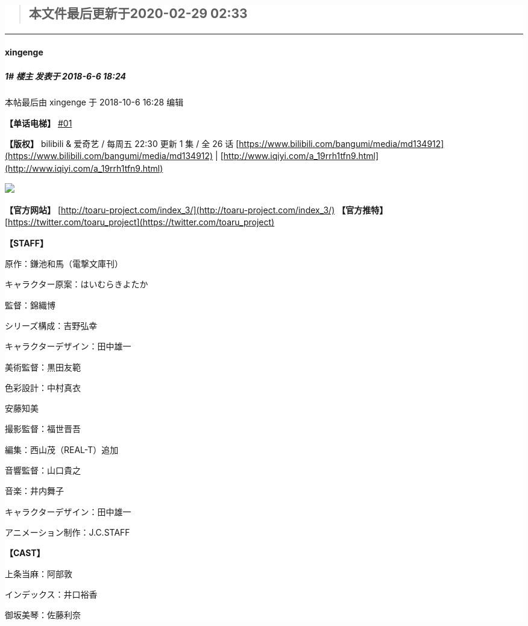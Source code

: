 > ## **本文件最后更新于2020-02-29 02:33** 



-----

####  xingenge  
##### 1#       楼主       发表于 2018-6-6 18:24



 本帖最后由 xingenge 于 2018-10-6 16:28 编辑 

<strong>【单话电梯】</strong>
[#01](https://bbs.saraba1st.com/2b/forum.php?mod=redirect&amp;goto=findpost&amp;ptid=1706066&amp;pid=41173014)

<strong>【版权】</strong> bilibili &amp; 爱奇艺 / 每周五 22:30 更新 1 集 / 全 26 话
[https://www.bilibili.com/bangumi/media/md134912](https://www.bilibili.com/bangumi/media/md134912) | [http://www.iqiyi.com/a_19rrh1tfn9.html](http://www.iqiyi.com/a_19rrh1tfn9.html)

<img src="http://wx2.sinaimg.cn/large/0068TvVBgy1fs4qugwim9j30hs0pdn0x.jpg" referrerpolicy="no-referrer">

<strong>【官方网站】</strong> [http://toaru-project.com/index_3/](http://toaru-project.com/index_3/)
<strong>【官方推特】</strong> [https://twitter.com/toaru_project](https://twitter.com/toaru_project)


<strong>【STAFF】</strong>

原作：鎌池和馬（電撃文庫刊）

キャラクター原案：はいむらきよたか

監督：錦織博

シリーズ構成：吉野弘幸

キャラクターデザイン：田中雄一

美術監督：黒田友範

色彩設計：中村真衣

安藤知美

撮影監督：福世晋吾

編集：西山茂（REAL-T）追加

音響監督：山口貴之

音楽：井内舞子

キャラクターデザイン：田中雄一

アニメーション制作：J.C.STAFF

<strong>【CAST】</strong>

上条当麻：阿部敦

インデックス：井口裕香

御坂美琴：佐藤利奈
